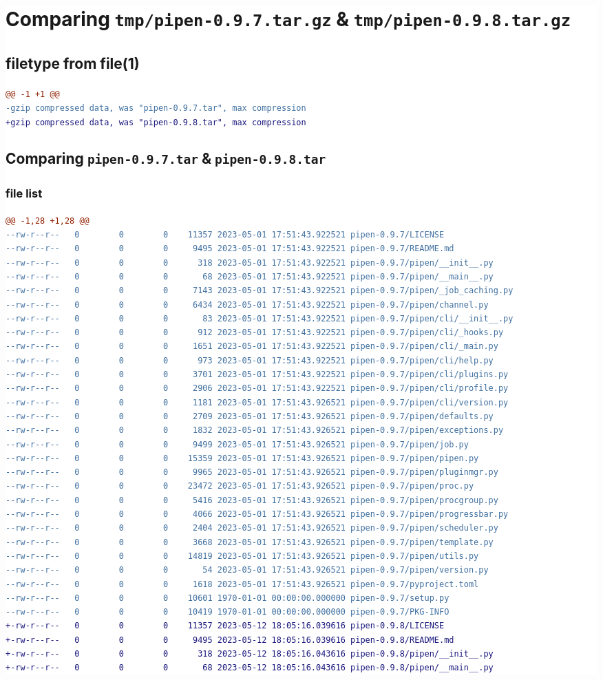 # Comparing `tmp/pipen-0.9.7.tar.gz` & `tmp/pipen-0.9.8.tar.gz`

## filetype from file(1)

```diff
@@ -1 +1 @@
-gzip compressed data, was "pipen-0.9.7.tar", max compression
+gzip compressed data, was "pipen-0.9.8.tar", max compression
```

## Comparing `pipen-0.9.7.tar` & `pipen-0.9.8.tar`

### file list

```diff
@@ -1,28 +1,28 @@
--rw-r--r--   0        0        0    11357 2023-05-01 17:51:43.922521 pipen-0.9.7/LICENSE
--rw-r--r--   0        0        0     9495 2023-05-01 17:51:43.922521 pipen-0.9.7/README.md
--rw-r--r--   0        0        0      318 2023-05-01 17:51:43.922521 pipen-0.9.7/pipen/__init__.py
--rw-r--r--   0        0        0       68 2023-05-01 17:51:43.922521 pipen-0.9.7/pipen/__main__.py
--rw-r--r--   0        0        0     7143 2023-05-01 17:51:43.922521 pipen-0.9.7/pipen/_job_caching.py
--rw-r--r--   0        0        0     6434 2023-05-01 17:51:43.922521 pipen-0.9.7/pipen/channel.py
--rw-r--r--   0        0        0       83 2023-05-01 17:51:43.922521 pipen-0.9.7/pipen/cli/__init__.py
--rw-r--r--   0        0        0      912 2023-05-01 17:51:43.922521 pipen-0.9.7/pipen/cli/_hooks.py
--rw-r--r--   0        0        0     1651 2023-05-01 17:51:43.922521 pipen-0.9.7/pipen/cli/_main.py
--rw-r--r--   0        0        0      973 2023-05-01 17:51:43.922521 pipen-0.9.7/pipen/cli/help.py
--rw-r--r--   0        0        0     3701 2023-05-01 17:51:43.922521 pipen-0.9.7/pipen/cli/plugins.py
--rw-r--r--   0        0        0     2906 2023-05-01 17:51:43.922521 pipen-0.9.7/pipen/cli/profile.py
--rw-r--r--   0        0        0     1181 2023-05-01 17:51:43.926521 pipen-0.9.7/pipen/cli/version.py
--rw-r--r--   0        0        0     2709 2023-05-01 17:51:43.926521 pipen-0.9.7/pipen/defaults.py
--rw-r--r--   0        0        0     1832 2023-05-01 17:51:43.926521 pipen-0.9.7/pipen/exceptions.py
--rw-r--r--   0        0        0     9499 2023-05-01 17:51:43.926521 pipen-0.9.7/pipen/job.py
--rw-r--r--   0        0        0    15359 2023-05-01 17:51:43.926521 pipen-0.9.7/pipen/pipen.py
--rw-r--r--   0        0        0     9965 2023-05-01 17:51:43.926521 pipen-0.9.7/pipen/pluginmgr.py
--rw-r--r--   0        0        0    23472 2023-05-01 17:51:43.926521 pipen-0.9.7/pipen/proc.py
--rw-r--r--   0        0        0     5416 2023-05-01 17:51:43.926521 pipen-0.9.7/pipen/procgroup.py
--rw-r--r--   0        0        0     4066 2023-05-01 17:51:43.926521 pipen-0.9.7/pipen/progressbar.py
--rw-r--r--   0        0        0     2404 2023-05-01 17:51:43.926521 pipen-0.9.7/pipen/scheduler.py
--rw-r--r--   0        0        0     3668 2023-05-01 17:51:43.926521 pipen-0.9.7/pipen/template.py
--rw-r--r--   0        0        0    14819 2023-05-01 17:51:43.926521 pipen-0.9.7/pipen/utils.py
--rw-r--r--   0        0        0       54 2023-05-01 17:51:43.926521 pipen-0.9.7/pipen/version.py
--rw-r--r--   0        0        0     1618 2023-05-01 17:51:43.926521 pipen-0.9.7/pyproject.toml
--rw-r--r--   0        0        0    10601 1970-01-01 00:00:00.000000 pipen-0.9.7/setup.py
--rw-r--r--   0        0        0    10419 1970-01-01 00:00:00.000000 pipen-0.9.7/PKG-INFO
+-rw-r--r--   0        0        0    11357 2023-05-12 18:05:16.039616 pipen-0.9.8/LICENSE
+-rw-r--r--   0        0        0     9495 2023-05-12 18:05:16.039616 pipen-0.9.8/README.md
+-rw-r--r--   0        0        0      318 2023-05-12 18:05:16.043616 pipen-0.9.8/pipen/__init__.py
+-rw-r--r--   0        0        0       68 2023-05-12 18:05:16.043616 pipen-0.9.8/pipen/__main__.py
```